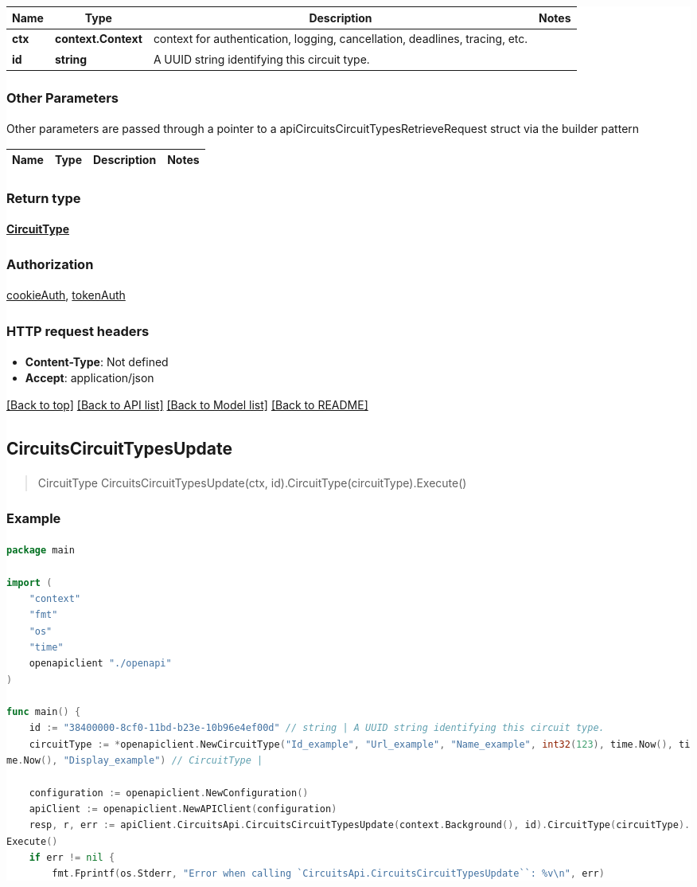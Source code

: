 
Name | Type | Description  | Notes
------------- | ------------- | ------------- | -------------
**ctx** | **context.Context** | context for authentication, logging, cancellation, deadlines, tracing, etc.
**id** | **string** | A UUID string identifying this circuit type. | 

### Other Parameters

Other parameters are passed through a pointer to a apiCircuitsCircuitTypesRetrieveRequest struct via the builder pattern


Name | Type | Description  | Notes
------------- | ------------- | ------------- | -------------


### Return type

[**CircuitType**](CircuitType.md)

### Authorization

[cookieAuth](../README.md#cookieAuth), [tokenAuth](../README.md#tokenAuth)

### HTTP request headers

- **Content-Type**: Not defined
- **Accept**: application/json

[[Back to top]](#) [[Back to API list]](../README.md#documentation-for-api-endpoints)
[[Back to Model list]](../README.md#documentation-for-models)
[[Back to README]](../README.md)


## CircuitsCircuitTypesUpdate

> CircuitType CircuitsCircuitTypesUpdate(ctx, id).CircuitType(circuitType).Execute()





### Example

```go
package main

import (
    "context"
    "fmt"
    "os"
    "time"
    openapiclient "./openapi"
)

func main() {
    id := "38400000-8cf0-11bd-b23e-10b96e4ef00d" // string | A UUID string identifying this circuit type.
    circuitType := *openapiclient.NewCircuitType("Id_example", "Url_example", "Name_example", int32(123), time.Now(), time.Now(), "Display_example") // CircuitType | 

    configuration := openapiclient.NewConfiguration()
    apiClient := openapiclient.NewAPIClient(configuration)
    resp, r, err := apiClient.CircuitsApi.CircuitsCircuitTypesUpdate(context.Background(), id).CircuitType(circuitType).Execute()
    if err != nil {
        fmt.Fprintf(os.Stderr, "Error when calling `CircuitsApi.CircuitsCircuitTypesUpdate``: %v\n", err)
```